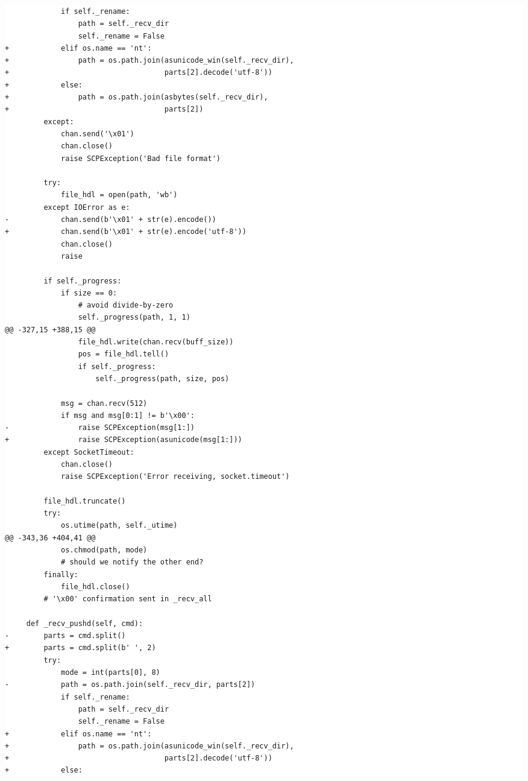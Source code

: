 ```
             if self._rename:
                 path = self._recv_dir
                 self._rename = False
+            elif os.name == 'nt':
+                path = os.path.join(asunicode_win(self._recv_dir),
+                                    parts[2].decode('utf-8'))
+            else:
+                path = os.path.join(asbytes(self._recv_dir),
+                                    parts[2])
         except:
             chan.send('\x01')
             chan.close()
             raise SCPException('Bad file format')
 
         try:
             file_hdl = open(path, 'wb')
         except IOError as e:
-            chan.send(b'\x01' + str(e).encode())
+            chan.send(b'\x01' + str(e).encode('utf-8'))
             chan.close()
             raise
 
         if self._progress:
             if size == 0:
                 # avoid divide-by-zero
                 self._progress(path, 1, 1)
@@ -327,15 +388,15 @@
                 file_hdl.write(chan.recv(buff_size))
                 pos = file_hdl.tell()
                 if self._progress:
                     self._progress(path, size, pos)
 
             msg = chan.recv(512)
             if msg and msg[0:1] != b'\x00':
-                raise SCPException(msg[1:])
+                raise SCPException(asunicode(msg[1:]))
         except SocketTimeout:
             chan.close()
             raise SCPException('Error receiving, socket.timeout')
 
         file_hdl.truncate()
         try:
             os.utime(path, self._utime)
@@ -343,36 +404,41 @@
             os.chmod(path, mode)
             # should we notify the other end?
         finally:
             file_hdl.close()
         # '\x00' confirmation sent in _recv_all
 
     def _recv_pushd(self, cmd):
-        parts = cmd.split()
+        parts = cmd.split(b' ', 2)
         try:
             mode = int(parts[0], 8)
-            path = os.path.join(self._recv_dir, parts[2])
             if self._rename:
                 path = self._recv_dir
                 self._rename = False
+            elif os.name == 'nt':
+                path = os.path.join(asunicode_win(self._recv_dir),
+                                    parts[2].decode('utf-8'))
+            else:
```